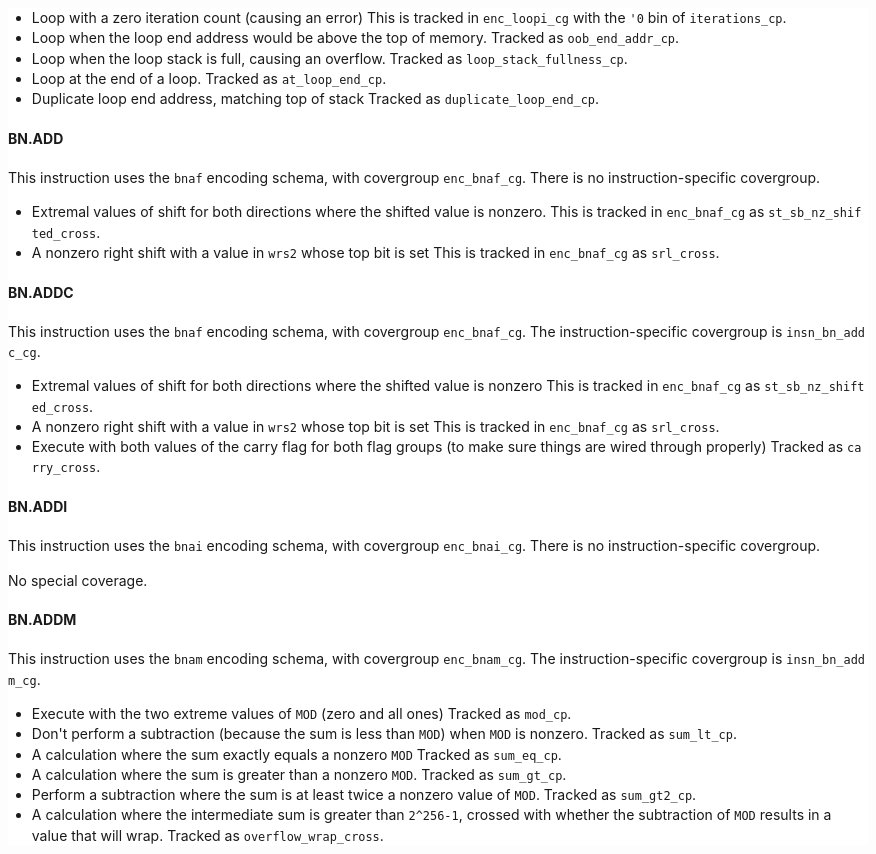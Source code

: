 - Loop with a zero iteration count (causing an error)
  This is tracked in `enc_loopi_cg` with the `'0` bin of `iterations_cp`.
- Loop when the loop end address would be above the top of memory.
  Tracked as `oob_end_addr_cp`.
- Loop when the loop stack is full, causing an overflow.
  Tracked as `loop_stack_fullness_cp`.
- Loop at the end of a loop.
  Tracked as `at_loop_end_cp`.
- Duplicate loop end address, matching top of stack
  Tracked as `duplicate_loop_end_cp`.

#### BN.ADD

This instruction uses the `bnaf` encoding schema, with covergroup `enc_bnaf_cg`.
There is no instruction-specific covergroup.

- Extremal values of shift for both directions where the shifted value is nonzero.
  This is tracked in `enc_bnaf_cg` as `st_sb_nz_shifted_cross`.
- A nonzero right shift with a value in `wrs2` whose top bit is set
  This is tracked in `enc_bnaf_cg` as `srl_cross`.

#### BN.ADDC

This instruction uses the `bnaf` encoding schema, with covergroup `enc_bnaf_cg`.
The instruction-specific covergroup is `insn_bn_addc_cg`.

- Extremal values of shift for both directions where the shifted value is nonzero
  This is tracked in `enc_bnaf_cg` as `st_sb_nz_shifted_cross`.
- A nonzero right shift with a value in `wrs2` whose top bit is set
  This is tracked in `enc_bnaf_cg` as `srl_cross`.
- Execute with both values of the carry flag for both flag groups (to make sure things are wired through properly)
  Tracked as `carry_cross`.

#### BN.ADDI

This instruction uses the `bnai` encoding schema, with covergroup `enc_bnai_cg`.
There is no instruction-specific covergroup.

No special coverage.

#### BN.ADDM

This instruction uses the `bnam` encoding schema, with covergroup `enc_bnam_cg`.
The instruction-specific covergroup is `insn_bn_addm_cg`.

- Execute with the two extreme values of `MOD` (zero and all ones)
  Tracked as `mod_cp`.
- Don't perform a subtraction (because the sum is less than `MOD`) when `MOD` is nonzero.
  Tracked as `sum_lt_cp`.
- A calculation where the sum exactly equals a nonzero `MOD`
  Tracked as `sum_eq_cp`.
- A calculation where the sum is greater than a nonzero `MOD`.
  Tracked as `sum_gt_cp`.
- Perform a subtraction where the sum is at least twice a nonzero value of `MOD`.
  Tracked as `sum_gt2_cp`.
- A calculation where the intermediate sum is greater than `2^256-1`, crossed with whether the subtraction of `MOD` results in a value that will wrap.
  Tracked as `overflow_wrap_cross`.
